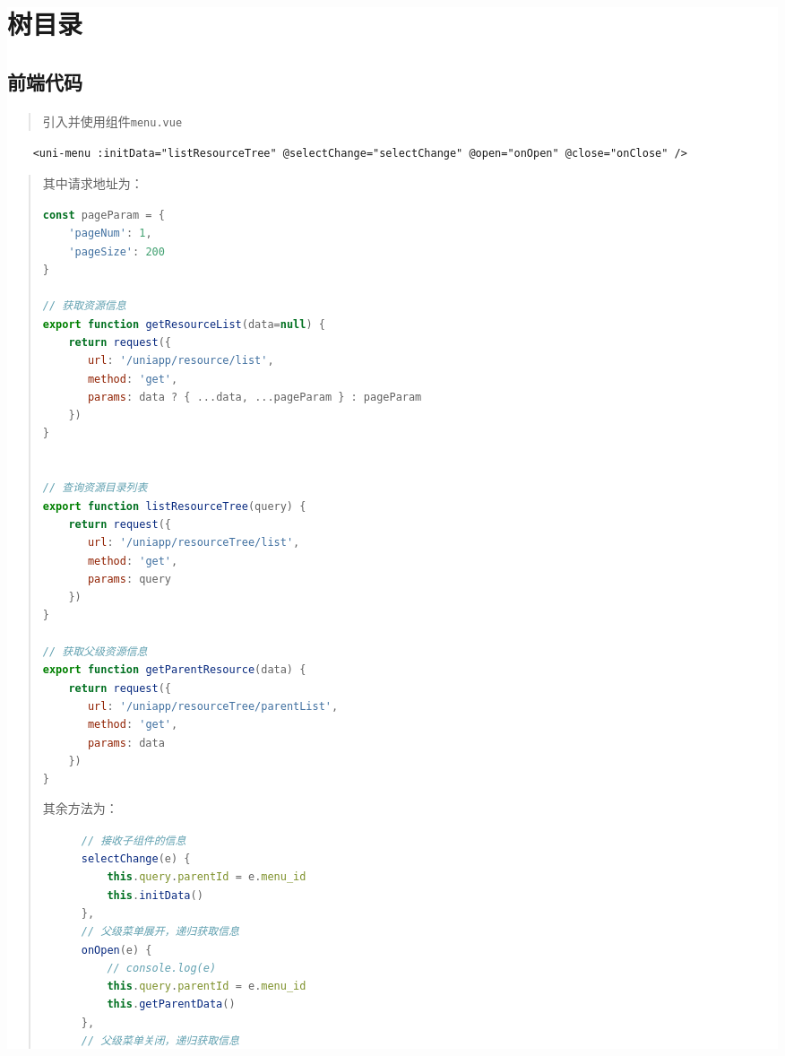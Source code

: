 # 树目录

## 前端代码

> 引入并使用组件`menu.vue`

```vue
    <uni-menu :initData="listResourceTree" @selectChange="selectChange" @open="onOpen" @close="onClose" />
```

> 其中请求地址为：
>
> ```js
> const pageParam = {
>     'pageNum': 1,
>     'pageSize': 200
> }
> 
> // 获取资源信息
> export function getResourceList(data=null) {
>     return request({
>        url: '/uniapp/resource/list',
>        method: 'get',
>        params: data ? { ...data, ...pageParam } : pageParam
>     })
> }
> 
> 
> // 查询资源目录列表
> export function listResourceTree(query) {
>     return request({
>        url: '/uniapp/resourceTree/list',
>        method: 'get',
>        params: query
>     })
> }
> 
> // 获取父级资源信息
> export function getParentResource(data) {
>     return request({
>        url: '/uniapp/resourceTree/parentList',
>        method: 'get',
>        params: data
>     })
> }
> ```
>
> 其余方法为：
>
> ```js
> 		// 接收子组件的信息
> 		selectChange(e) {
> 			this.query.parentId = e.menu_id
> 			this.initData()
> 		},
> 		// 父级菜单展开，递归获取信息
> 		onOpen(e) {
> 			// console.log(e)
> 			this.query.parentId = e.menu_id
> 			this.getParentData()
> 		},
> 		// 父级菜单关闭，递归获取信息